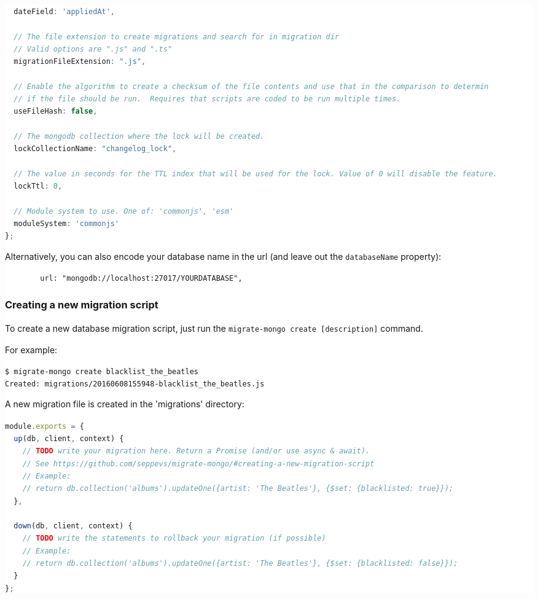 ````javascript
  dateField: 'appliedAt',

  // The file extension to create migrations and search for in migration dir
  // Valid options are ".js" and ".ts"
  migrationFileExtension: ".js",

  // Enable the algorithm to create a checksum of the file contents and use that in the comparison to determin
  // if the file should be run.  Requires that scripts are coded to be run multiple times.
  useFileHash: false,

  // The mongodb collection where the lock will be created.
  lockCollectionName: "changelog_lock",

  // The value in seconds for the TTL index that will be used for the lock. Value of 0 will disable the feature.
  lockTtl: 0,
  
  // Module system to use. One of: 'commonjs', 'esm'
  moduleSystem: 'commonjs'
};
````

Alternatively, you can also encode your database name in the url (and leave out the `databaseName` property):
````
        url: "mongodb://localhost:27017/YOURDATABASE",
````

### Creating a new migration script
To create a new database migration script, just run the ````migrate-mongo create [description]```` command.

For example:
````bash
$ migrate-mongo create blacklist_the_beatles
Created: migrations/20160608155948-blacklist_the_beatles.js
````

A new migration file is created in the 'migrations' directory:
````javascript
module.exports = {
  up(db, client, context) {
    // TODO write your migration here. Return a Promise (and/or use async & await).
    // See https://github.com/seppevs/migrate-mongo/#creating-a-new-migration-script
    // Example:
    // return db.collection('albums').updateOne({artist: 'The Beatles'}, {$set: {blacklisted: true}});
  },

  down(db, client, context) {
    // TODO write the statements to rollback your migration (if possible)
    // Example:
    // return db.collection('albums').updateOne({artist: 'The Beatles'}, {$set: {blacklisted: false}});
  }
};
````
